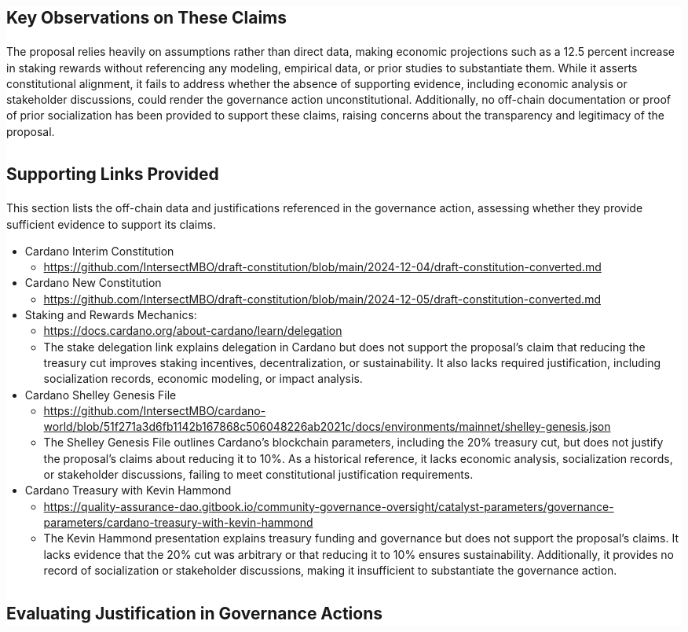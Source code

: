 
## Key Observations on These Claims

The proposal relies heavily on assumptions rather than direct data, making
economic projections such as a 12.5 percent increase in staking rewards without
referencing any modeling, empirical data, or prior studies to substantiate them.
While it asserts constitutional alignment, it fails to address whether the
absence of supporting evidence, including economic analysis or stakeholder
discussions, could render the governance action unconstitutional. Additionally,
no off-chain documentation or proof of prior socialization has been provided to
support these claims, raising concerns about the transparency and legitimacy of
the proposal.

## Supporting Links Provided

This section lists the off-chain data and justifications referenced in the
governance action, assessing whether they provide sufficient evidence to support
its claims.

- Cardano Interim Constitution
    - https://github.com/IntersectMBO/draft-constitution/blob/main/2024-12-04/draft-constitution-converted.md
- Cardano New Constitution
    - https://github.com/IntersectMBO/draft-constitution/blob/main/2024-12-05/draft-constitution-converted.md
- Staking and Rewards Mechanics:
    - https://docs.cardano.org/about-cardano/learn/delegation
    - The stake delegation link explains delegation in Cardano but does not
      support the proposal’s claim that reducing the treasury cut improves
      staking incentives, decentralization, or sustainability. It also lacks
      required justification, including socialization records, economic
      modeling, or impact analysis.
- Cardano Shelley Genesis File
    - https://github.com/IntersectMBO/cardano-world/blob/51f271a3d6fb1142b167868c506048226ab2021c/docs/environments/mainnet/shelley-genesis.json
    - The Shelley Genesis File outlines Cardano’s blockchain parameters,
      including the 20% treasury cut, but does not justify the proposal’s claims
      about reducing it to 10%. As a historical reference, it lacks economic
      analysis, socialization records, or stakeholder discussions, failing to
      meet constitutional justification requirements.
- Cardano Treasury with Kevin Hammond
    - https://quality-assurance-dao.gitbook.io/community-governance-oversight/catalyst-parameters/governance-parameters/cardano-treasury-with-kevin-hammond
    - The Kevin Hammond presentation explains treasury funding and governance
      but does not support the proposal’s claims. It lacks evidence that the 20%
      cut was arbitrary or that reducing it to 10% ensures sustainability.
      Additionally, it provides no record of socialization or stakeholder
      discussions, making it insufficient to substantiate the governance action.

## Evaluating Justification in Governance Actions
